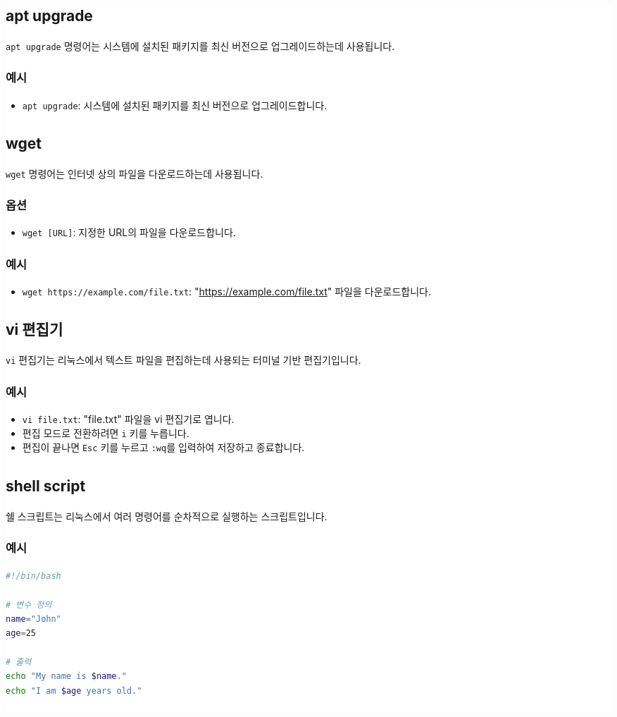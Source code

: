 ## apt upgrade
`apt upgrade` 명령어는 시스템에 설치된 패키지를 최신 버전으로 업그레이드하는데 사용됩니다.

### 예시
- `apt upgrade`: 시스템에 설치된 패키지를 최신 버전으로 업그레이드합니다.

## wget
`wget` 명령어는 인터넷 상의 파일을 다운로드하는데 사용됩니다.

### 옵션
- `wget [URL]`: 지정한 URL의 파일을 다운로드합니다.

### 예시
- `wget https://example.com/file.txt`: "https://example.com/file.txt" 파일을 다운로드합니다.

## vi 편집기
`vi` 편집기는 리눅스에서 텍스트 파일을 편집하는데 사용되는 터미널 기반 편집기입니다.

### 예시
- `vi file.txt`: "file.txt" 파일을 vi 편집기로 엽니다.
- 편집 모드로 전환하려면 `i` 키를 누릅니다.
- 편집이 끝나면 `Esc` 키를 누르고 `:wq`를 입력하여 저장하고 종료합니다.

## shell script
쉘 스크립트는 리눅스에서 여러 명령어를 순차적으로 실행하는 스크립트입니다.

### 예시
```bash
#!/bin/bash

# 변수 정의
name="John"
age=25

# 출력
echo "My name is $name."
echo "I am $age years old."


